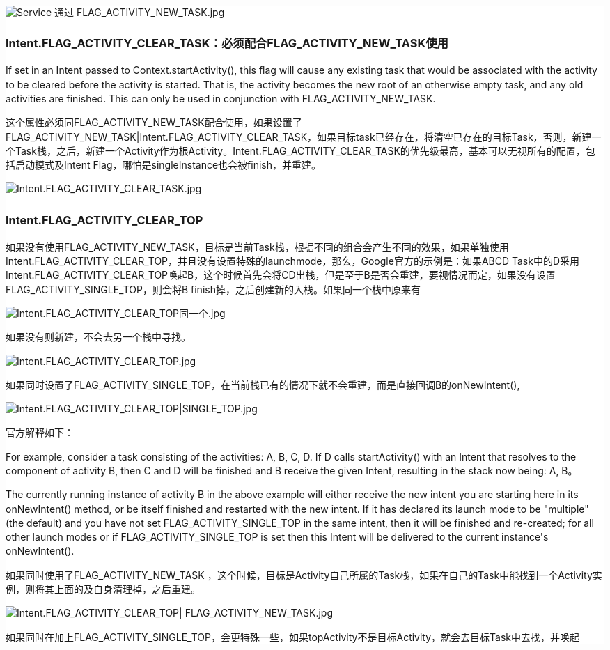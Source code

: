 ![Service 通过 FLAG_ACTIVITY_NEW_TASK.jpg](http://upload-images.jianshu.io/upload_images/1460468-36db25ce302017c8.jpg?imageMogr2/auto-orient/strip%7CimageView2/2/w/1240)

### Intent.FLAG_ACTIVITY_CLEAR_TASK：必须配合FLAG_ACTIVITY_NEW_TASK使用

If set in an Intent passed to Context.startActivity(), this flag will cause any existing task that would be associated with the activity to be cleared before the activity is started. That is, the activity becomes the new root of an otherwise empty task, and any old activities are finished. This can only be used in conjunction with FLAG_ACTIVITY_NEW_TASK.

这个属性必须同FLAG_ACTIVITY_NEW_TASK配合使用，如果设置了FLAG_ACTIVITY_NEW_TASK|Intent.FLAG_ACTIVITY_CLEAR_TASK，如果目标task已经存在，将清空已存在的目标Task，否则，新建一个Task栈，之后，新建一个Activity作为根Activity。Intent.FLAG_ACTIVITY_CLEAR_TASK的优先级最高，基本可以无视所有的配置，包括启动模式及Intent Flag，哪怕是singleInstance也会被finish，并重建。

![Intent.FLAG_ACTIVITY_CLEAR_TASK.jpg](http://upload-images.jianshu.io/upload_images/1460468-4d846613955a8f59.jpg?imageMogr2/auto-orient/strip%7CimageView2/2/w/1240)


### Intent.FLAG_ACTIVITY_CLEAR_TOP  

如果没有使用FLAG_ACTIVITY_NEW_TASK，目标是当前Task栈，根据不同的组合会产生不同的效果，如果单独使用Intent.FLAG_ACTIVITY_CLEAR_TOP，并且没有设置特殊的launchmode，那么，Google官方的示例是：如果ABCD Task中的D采用Intent.FLAG_ACTIVITY_CLEAR_TOP唤起B，这个时候首先会将CD出栈，但是至于B是否会重建，要视情况而定，如果没有设置FLAG_ACTIVITY_SINGLE_TOP，则会将B finish掉，之后创建新的入栈。如果同一个栈中原来有


![Intent.FLAG_ACTIVITY_CLEAR_TOP同一个.jpg](http://upload-images.jianshu.io/upload_images/1460468-ca92ed744113327a.jpg?imageMogr2/auto-orient/strip%7CimageView2/2/w/1240)

如果没有则新建，不会去另一个栈中寻找。

![Intent.FLAG_ACTIVITY_CLEAR_TOP.jpg](http://upload-images.jianshu.io/upload_images/1460468-cdc2ce8ee52408d1.jpg?imageMogr2/auto-orient/strip%7CimageView2/2/w/1240)

如果同时设置了FLAG_ACTIVITY_SINGLE_TOP，在当前栈已有的情况下就不会重建，而是直接回调B的onNewIntent(),

![Intent.FLAG_ACTIVITY_CLEAR_TOP|SINGLE_TOP.jpg](http://upload-images.jianshu.io/upload_images/1460468-d02ee010dd2af71d.jpg?imageMogr2/auto-orient/strip%7CimageView2/2/w/1240)


官方解释如下：

For example, consider a task consisting of the activities: A, B, C, D. If D calls startActivity() with an Intent that resolves to the component of activity B, then C and D will be finished and B receive the given Intent, resulting in the stack now being: A, B。

The currently running instance of activity B in the above example will either receive the new intent you are starting here in its onNewIntent() method, or be itself finished and restarted with the new intent. If it has declared its launch mode to be "multiple" (the default) and you have not set FLAG_ACTIVITY_SINGLE_TOP in the same intent, then it will be finished and re-created; for all other launch modes or if FLAG_ACTIVITY_SINGLE_TOP is set then this Intent will be delivered to the current instance's onNewIntent().

如果同时使用了FLAG_ACTIVITY_NEW_TASK ，这个时候，目标是Activity自己所属的Task栈，如果在自己的Task中能找到一个Activity实例，则将其上面的及自身清理掉，之后重建。

![Intent.FLAG_ACTIVITY_CLEAR_TOP| FLAG_ACTIVITY_NEW_TASK.jpg](http://upload-images.jianshu.io/upload_images/1460468-b26b3f209471b11d.jpg?imageMogr2/auto-orient/strip%7CimageView2/2/w/1240)

如果同时在加上FLAG_ACTIVITY_SINGLE_TOP，会更特殊一些，如果topActivity不是目标Activity，就会去目标Task中去找，并唤起

